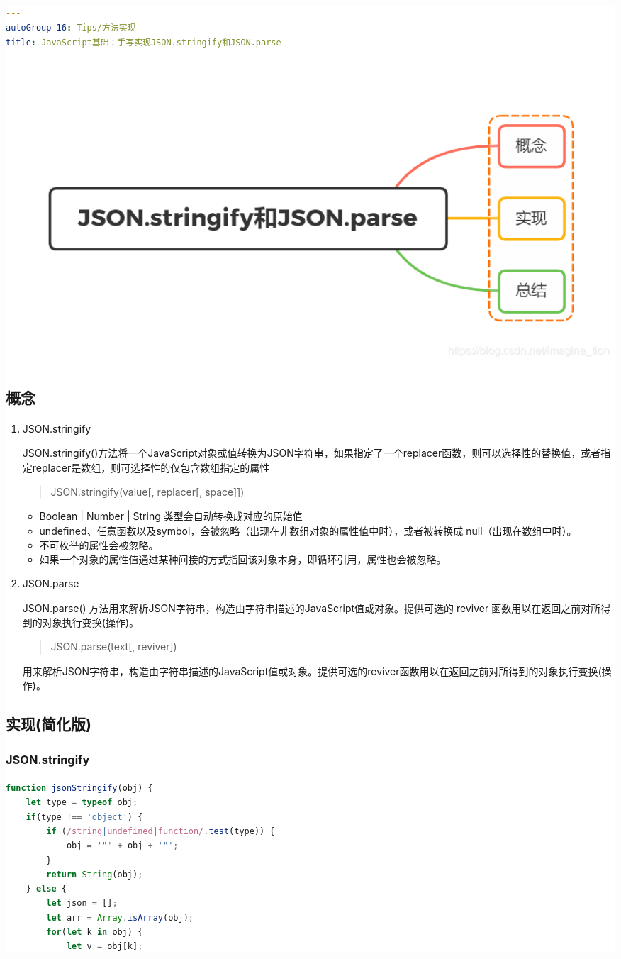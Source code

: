 ```yaml
---
autoGroup-16: Tips/方法实现
title: JavaScript基础：手写实现JSON.stringify和JSON.parse
---
```

![JSON.stringify 和 JSON.parse](./images/20210412004355361.png)

## 概念
1. JSON.stringify

    JSON.stringify()方法将一个JavaScript对象或值转换为JSON字符串，如果指定了一个replacer函数，则可以选择性的替换值，或者指定replacer是数组，则可选择性的仅包含数组指定的属性

    > JSON.stringify(value[, replacer[, space]])

    - Boolean | Number | String 类型会自动转换成对应的原始值
    - undefined、任意函数以及symbol，会被忽略（出现在非数组对象的属性值中时），或者被转换成 null（出现在数组中时）。
    - 不可枚举的属性会被忽略。
    - 如果一个对象的属性值通过某种间接的方式指回该对象本身，即循环引用，属性也会被忽略。
2. JSON.parse

    JSON.parse() 方法用来解析JSON字符串，构造由字符串描述的JavaScript值或对象。提供可选的 reviver 函数用以在返回之前对所得到的对象执行变换(操作)。

    > JSON.parse(text[, reviver])

    用来解析JSON字符串，构造由字符串描述的JavaScript值或对象。提供可选的reviver函数用以在返回之前对所得到的对象执行变换(操作)。

## 实现(简化版)
### JSON.stringify
```js
function jsonStringify(obj) {
    let type = typeof obj;
    if(type !== 'object') {
        if (/string|undefined|function/.test(type)) {
            obj = '"' + obj + '"';
        }
        return String(obj);
    } else {
        let json = [];
        let arr = Array.isArray(obj);
        for(let k in obj) {
            let v = obj[k];
```